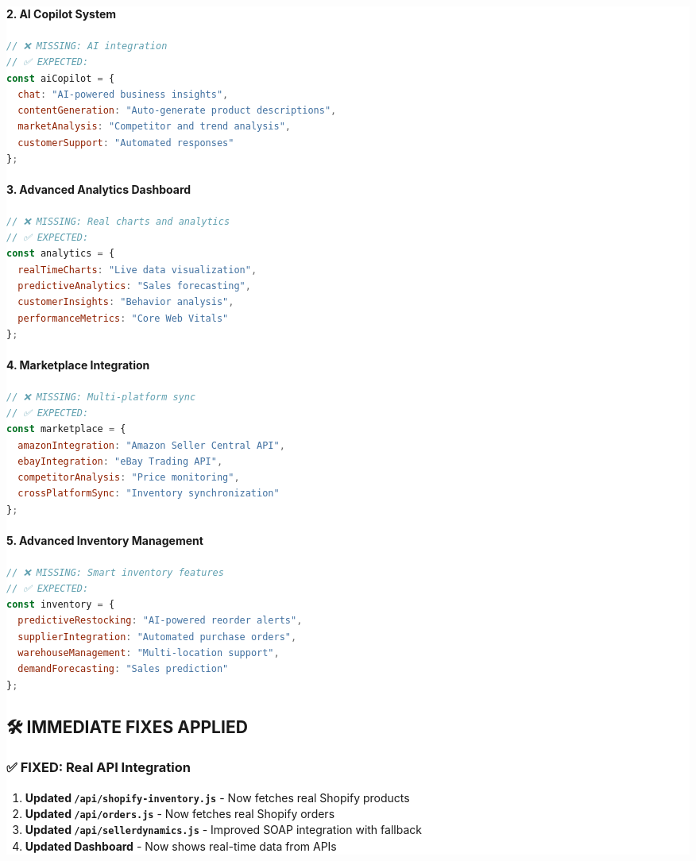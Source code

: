 #### **2. AI Copilot System**
```javascript
// ❌ MISSING: AI integration
// ✅ EXPECTED: 
const aiCopilot = {
  chat: "AI-powered business insights",
  contentGeneration: "Auto-generate product descriptions",
  marketAnalysis: "Competitor and trend analysis",
  customerSupport: "Automated responses"
};
```

#### **3. Advanced Analytics Dashboard**
```javascript
// ❌ MISSING: Real charts and analytics
// ✅ EXPECTED:
const analytics = {
  realTimeCharts: "Live data visualization",
  predictiveAnalytics: "Sales forecasting",
  customerInsights: "Behavior analysis",
  performanceMetrics: "Core Web Vitals"
};
```

#### **4. Marketplace Integration**
```javascript
// ❌ MISSING: Multi-platform sync
// ✅ EXPECTED:
const marketplace = {
  amazonIntegration: "Amazon Seller Central API",
  ebayIntegration: "eBay Trading API",
  competitorAnalysis: "Price monitoring",
  crossPlatformSync: "Inventory synchronization"
};
```

#### **5. Advanced Inventory Management**
```javascript
// ❌ MISSING: Smart inventory features
// ✅ EXPECTED:
const inventory = {
  predictiveRestocking: "AI-powered reorder alerts",
  supplierIntegration: "Automated purchase orders",
  warehouseManagement: "Multi-location support",
  demandForecasting: "Sales prediction"
};
```

## 🛠️ **IMMEDIATE FIXES APPLIED**

### **✅ FIXED: Real API Integration**
1. **Updated `/api/shopify-inventory.js`** - Now fetches real Shopify products
2. **Updated `/api/orders.js`** - Now fetches real Shopify orders  
3. **Updated `/api/sellerdynamics.js`** - Improved SOAP integration with fallback
4. **Updated Dashboard** - Now shows real-time data from APIs
